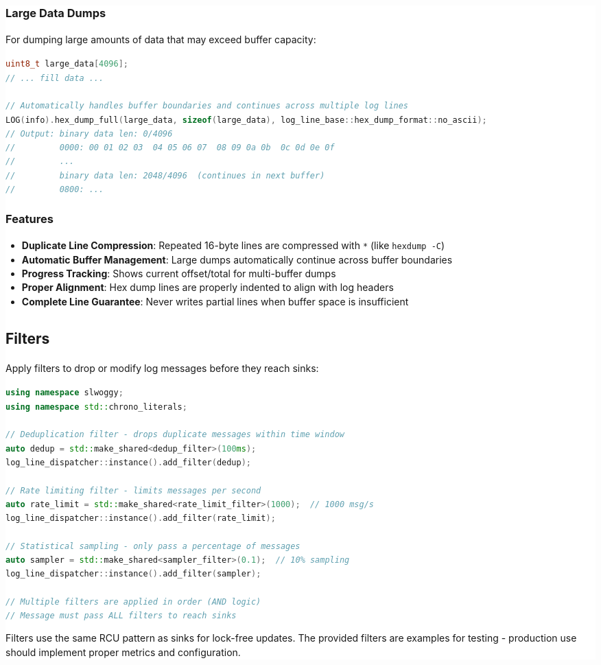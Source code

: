 ### Large Data Dumps

For dumping large amounts of data that may exceed buffer capacity:

```cpp
uint8_t large_data[4096];
// ... fill data ...

// Automatically handles buffer boundaries and continues across multiple log lines
LOG(info).hex_dump_full(large_data, sizeof(large_data), log_line_base::hex_dump_format::no_ascii);
// Output: binary data len: 0/4096
//         0000: 00 01 02 03  04 05 06 07  08 09 0a 0b  0c 0d 0e 0f
//         ...
//         binary data len: 2048/4096  (continues in next buffer)
//         0800: ...
```

### Features

- **Duplicate Line Compression**: Repeated 16-byte lines are compressed with `*` (like `hexdump -C`)
- **Automatic Buffer Management**: Large dumps automatically continue across buffer boundaries
- **Progress Tracking**: Shows current offset/total for multi-buffer dumps
- **Proper Alignment**: Hex dump lines are properly indented to align with log headers
- **Complete Line Guarantee**: Never writes partial lines when buffer space is insufficient

## Filters

Apply filters to drop or modify log messages before they reach sinks:

```cpp
using namespace slwoggy;
using namespace std::chrono_literals;

// Deduplication filter - drops duplicate messages within time window
auto dedup = std::make_shared<dedup_filter>(100ms);
log_line_dispatcher::instance().add_filter(dedup);

// Rate limiting filter - limits messages per second
auto rate_limit = std::make_shared<rate_limit_filter>(1000);  // 1000 msg/s
log_line_dispatcher::instance().add_filter(rate_limit);

// Statistical sampling - only pass a percentage of messages
auto sampler = std::make_shared<sampler_filter>(0.1);  // 10% sampling
log_line_dispatcher::instance().add_filter(sampler);

// Multiple filters are applied in order (AND logic)
// Message must pass ALL filters to reach sinks
```

Filters use the same RCU pattern as sinks for lock-free updates. The provided filters are examples for testing - production use should implement proper metrics and configuration.
